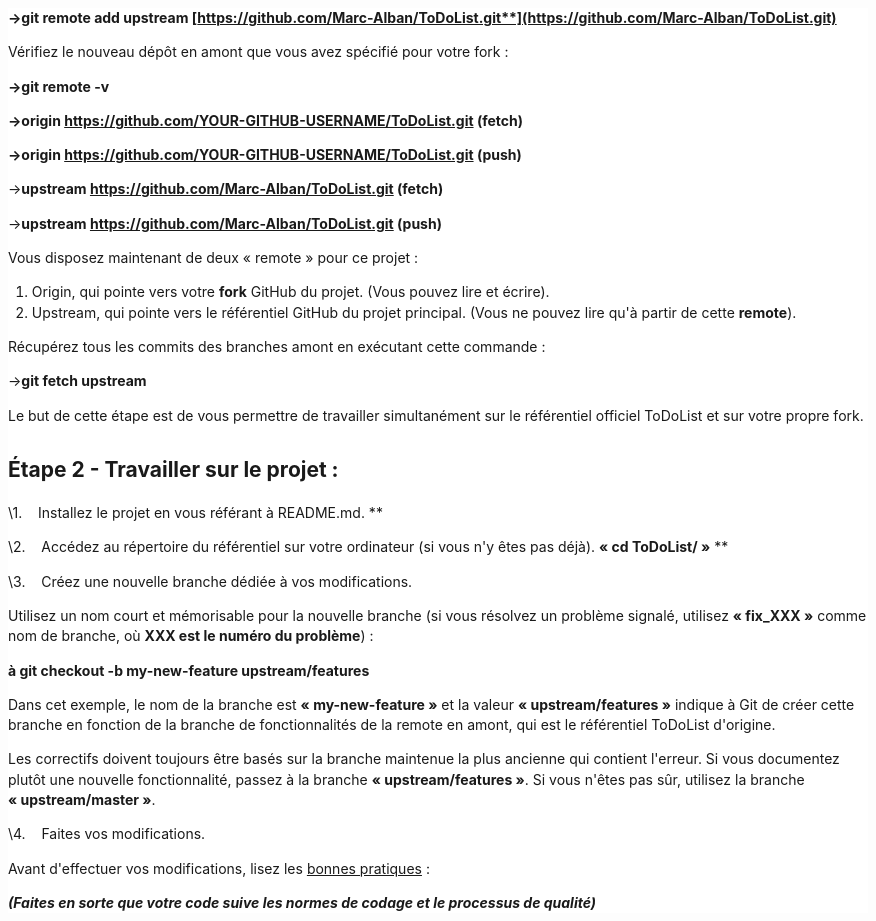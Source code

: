 **->git remote add upstream [https://github.com/Marc-Alban/ToDoList.git**](https://github.com/Marc-Alban/ToDoList.git)**

Vérifiez le nouveau dépôt en amont que vous avez spécifié pour votre fork :

**->git remote -v**

**->origin https://github.com/YOUR-GITHUB-USERNAME/ToDoList.git (fetch)**

**->origin https://github.com/YOUR-GITHUB-USERNAME/ToDoList.git (push)**

->**upstream https://github.com/Marc-Alban/ToDoList.git (fetch)**

->**upstream https://github.com/Marc-Alban/ToDoList.git (push)**

Vous disposez maintenant de deux « remote » pour ce projet :

1. Origin, qui pointe vers votre **fork** GitHub du projet. (Vous pouvez lire et écrire).
1. Upstream, qui pointe vers le référentiel GitHub du projet principal. (Vous ne pouvez lire qu'à partir de cette **remote**).

Récupérez tous les commits des branches amont en exécutant cette commande :

->**git fetch upstream**

Le but de cette étape est de vous permettre de travailler simultanément sur le référentiel officiel ToDoList et sur votre propre fork.
## **Étape 2 - Travailler sur le projet :**
\1.    Installez le projet en vous référant à README.md.
**


\2.    Accédez au répertoire du référentiel sur votre ordinateur (si vous n'y êtes pas déjà). **« cd ToDoList/ »**
**


\3.    Créez une nouvelle branche dédiée à vos modifications.

Utilisez un nom court et mémorisable pour la nouvelle branche (si vous résolvez un problème signalé, utilisez **« fix\_XXX »** comme nom de branche, où **XXX est le numéro du problème**) :

**à git checkout -b my-new-feature upstream/features**

Dans cet exemple, le nom de la branche est **« my-new-feature »** et la valeur **« upstream/features »** indique à Git de créer cette branche en fonction de la branche de fonctionnalités de la remote en amont, qui est le référentiel ToDoList d'origine.

Les correctifs doivent toujours être basés sur la branche maintenue la plus ancienne qui contient l'erreur. Si vous documentez plutôt une nouvelle fonctionnalité, passez à la branche **« upstream/features »**. Si vous n'êtes pas sûr, utilisez la branche **« upstream/master »**.



\4.    Faites vos modifications.

Avant d'effectuer vos modifications, lisez les [bonnes pratiques](https://github.com/caroleguardiola/P8-OC-ToDoList/blob/master/documentation/Contributing%20to%20the%20project.md#making-your-code-follow-the-coding-standards-and-quality-process) :

***(Faites en sorte que votre code suive les normes de codage et le processus de qualité)***

